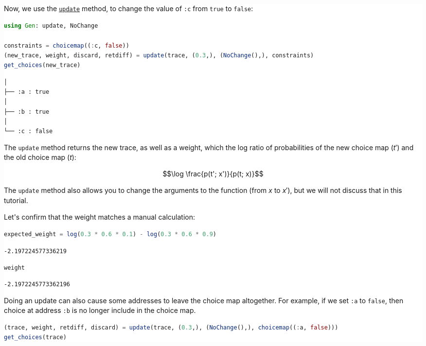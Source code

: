 


Now, we use the [`update`](https://probcomp.github.io/Gen/dev/ref/gfi/#Gen.update) method, to change the value of `:c` from `true` to `false`:


```julia
using Gen: update, NoChange

constraints = choicemap((:c, false))
(new_trace, weight, discard, retdiff) = update(trace, (0.3,), (NoChange(),), constraints)
get_choices(new_trace)
```




    │
    ├── :a : true
    │
    ├── :b : true
    │
    └── :c : false




The `update` method returns the new trace, as well as a weight, which the log ratio of probabilities of the new choice map ($t'$) and the old choice map ($t$):

$$\log \frac{p(t'; x')}{p(t; x)}$$

The `update` method also allows you to change the arguments to the function (from $x$ to $x'$), but we will not discuss that in this tutorial.

Let's confirm that the weight matches a manual calculation:


```julia
expected_weight = log(0.3 * 0.6 * 0.1) - log(0.3 * 0.6 * 0.9)
```




    -2.197224577336219




```julia
weight
```




    -2.1972245773362196



Doing an update can also cause some addresses to leave the choice map altogether. For example, if we set `:a` to `false`, then choice at address `:b` is no longer include in the choice map.


```julia
(trace, weight, retdiff, discard) = update(trace, (0.3,), (NoChange(),), choicemap((:a, false)))
get_choices(trace)
```
